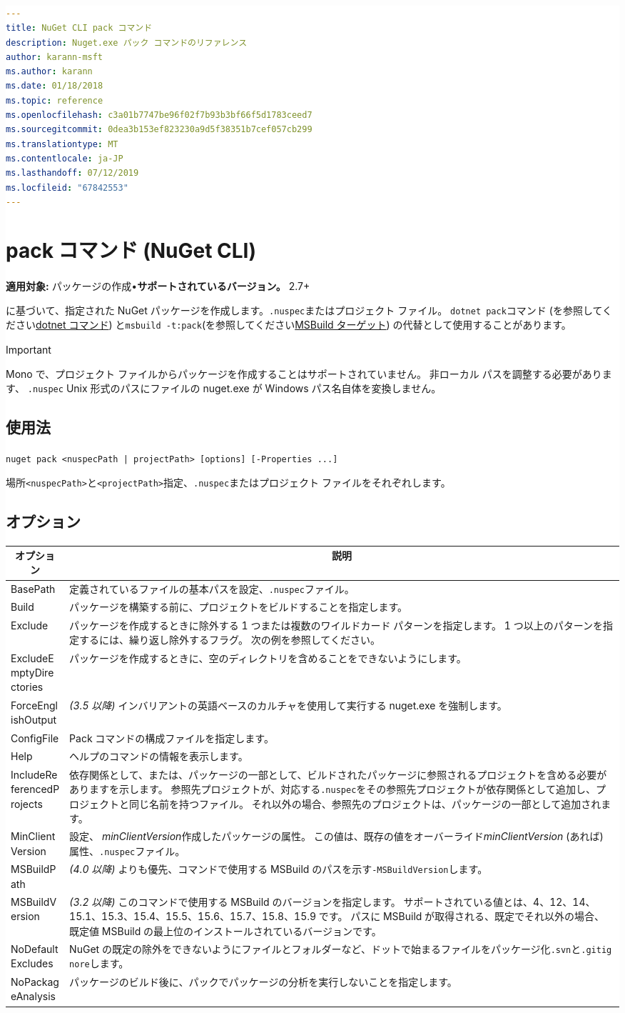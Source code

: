 ```yaml
---
title: NuGet CLI pack コマンド
description: Nuget.exe パック コマンドのリファレンス
author: karann-msft
ms.author: karann
ms.date: 01/18/2018
ms.topic: reference
ms.openlocfilehash: c3a01b7747be96f02f7b93b3bf66f5d1783ceed7
ms.sourcegitcommit: 0dea3b153ef823230a9d5f38351b7cef057cb299
ms.translationtype: MT
ms.contentlocale: ja-JP
ms.lasthandoff: 07/12/2019
ms.locfileid: "67842553"
---
```

# <a name="pack-command-nuget-cli"></a>pack コマンド (NuGet CLI)

**適用対象:** パッケージの作成&bullet;**サポートされているバージョン。** 2.7+

に基づいて、指定された NuGet パッケージを作成します。`.nuspec`またはプロジェクト ファイル。 `dotnet pack`コマンド (を参照してください[dotnet コマンド](dotnet-Commands.md)) と`msbuild -t:pack`(を参照してください[MSBuild ターゲット](../reference/msbuild-targets.md)) の代替として使用することがあります。

> [!Important]
> Mono で、プロジェクト ファイルからパッケージを作成することはサポートされていません。 非ローカル パスを調整する必要があります、 `.nuspec` Unix 形式のパスにファイルの nuget.exe が Windows パス名自体を変換しません。

## <a name="usage"></a>使用法

```cli
nuget pack <nuspecPath | projectPath> [options] [-Properties ...]
```

場所`<nuspecPath>`と`<projectPath>`指定、`.nuspec`またはプロジェクト ファイルをそれぞれします。

## <a name="options"></a>オプション

| オプション | 説明 |
| --- | --- |
| BasePath | 定義されているファイルの基本パスを設定、`.nuspec`ファイル。 |
| Build | パッケージを構築する前に、プロジェクトをビルドすることを指定します。 |
| Exclude | パッケージを作成するときに除外する 1 つまたは複数のワイルドカード パターンを指定します。 1 つ以上のパターンを指定するには、繰り返し除外するフラグ。 次の例を参照してください。 |
| ExcludeEmptyDirectories | パッケージを作成するときに、空のディレクトリを含めることをできないようにします。 |
| ForceEnglishOutput | *(3.5 以降)* インバリアントの英語ベースのカルチャを使用して実行する nuget.exe を強制します。 |
| ConfigFile | Pack コマンドの構成ファイルを指定します。 |
| Help | ヘルプのコマンドの情報を表示します。 |
| IncludeReferencedProjects | 依存関係として、または、パッケージの一部として、ビルドされたパッケージに参照されるプロジェクトを含める必要がありますを示します。 参照先プロジェクトが、対応する`.nuspec`をその参照先プロジェクトが依存関係として追加し、プロジェクトと同じ名前を持つファイル。 それ以外の場合、参照先のプロジェクトは、パッケージの一部として追加されます。 |
| MinClientVersion | 設定、 *minClientVersion*作成したパッケージの属性。 この値は、既存の値をオーバーライド*minClientVersion* (あれば) 属性、`.nuspec`ファイル。 |
| MSBuildPath | *(4.0 以降)* よりも優先、コマンドで使用する MSBuild のパスを示す`-MSBuildVersion`します。 |
| MSBuildVersion | *(3.2 以降)* このコマンドで使用する MSBuild のバージョンを指定します。 サポートされている値とは、4、12、14、15.1、15.3、15.4、15.5、15.6、15.7、15.8、15.9 です。 パスに MSBuild が取得される、既定でそれ以外の場合、既定値 MSBuild の最上位のインストールされているバージョンです。 |
| NoDefaultExcludes | NuGet の既定の除外をできないようにファイルとフォルダーなど、ドットで始まるファイルをパッケージ化`.svn`と`.gitignore`します。 |
| NoPackageAnalysis | パッケージのビルド後に、パックでパッケージの分析を実行しないことを指定します。 |